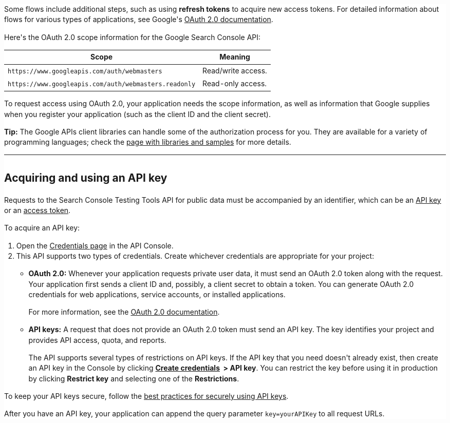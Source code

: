 Some flows include additional steps, such as using **refresh tokens** to acquire new access tokens. For detailed information about flows for various types of applications, see Google's [OAuth 2.0 documentation](https://developers.google.com/identity/protocols/OAuth2).

Here's the OAuth 2.0 scope information for the Google Search Console API:

| Scope | Meaning |
| --- | --- |
| `https://www.googleapis.com/auth/webmasters` | Read/write access. |
| `https://www.googleapis.com/auth/webmasters.readonly` | Read-only access. |

To request access using OAuth 2.0, your application needs the scope information, as well as information that Google supplies when you register your application (such as the client ID and the client secret).

**Tip:** The Google APIs client libraries can handle some of the authorization process for you. They are available for a variety of programming languages; check the [page with libraries and samples](https://developers.google.com/webmaster-tools/v1/libraries) for more details.

* * *

Acquiring and using an API key
------------------------------

Requests to the Search Console Testing Tools API for public data must be accompanied by an identifier, which can be an [API key](https://developers.google.com/console/help/generating-dev-keys) or an [access token](https://developers.google.com/accounts/docs/OAuth2).

To acquire an API key:

1.  Open the [Credentials page](https://console.cloud.google.com/apis/credentials) in the API Console.
2.  This API supports two types of credentials. Create whichever credentials are appropriate for your project:
    *   **OAuth 2.0:** Whenever your application requests private user data, it must send an OAuth 2.0 token along with the request. Your application first sends a client ID and, possibly, a client secret to obtain a token. You can generate OAuth 2.0 credentials for web applications, service accounts, or installed applications.

        For more information, see the [OAuth 2.0 documentation](https://developers.google.com/identity/protocols/OAuth2).

    *   **API keys:** A request that does not provide an OAuth 2.0 token must send an API key. The key identifies your project and provides API access, quota, and reports.

        The API supports several types of restrictions on API keys. If the API key that you need doesn't already exist, then create an API key in the Console by clicking **[Create credentials](https://console.cloud.google.com/apis/credentials)  \> API key**. You can restrict the key before using it in production by clicking **Restrict key** and selecting one of the **Restrictions**.


To keep your API keys secure, follow the [best practices for securely using API keys](https://cloud.google.com/docs/authentication/api-keys).

After you have an API key, your application can append the query parameter `key=yourAPIKey` to all request URLs.

